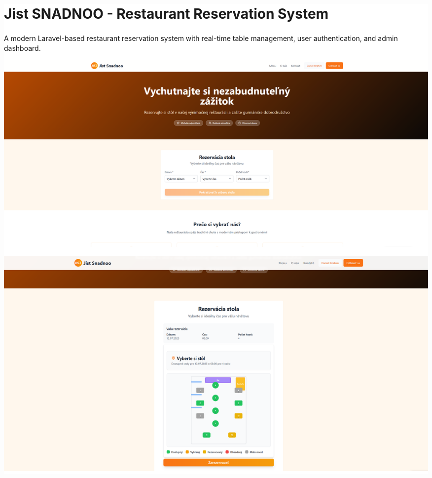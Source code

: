 # Jist SNADNOO - Restaurant Reservation System

A modern Laravel-based restaurant reservation system with real-time table management, user authentication, and admin dashboard.

![alt text](https://raw.githubusercontent.com/kvostyc/jist-snadnoo/refs/heads/main/resources/fixtures/app_preview_first.png "App Preview First")

![alt text](https://raw.githubusercontent.com/kvostyc/jist-snadnoo/refs/heads/main/resources/fixtures/app_preview_second.png "App Preview Second")
